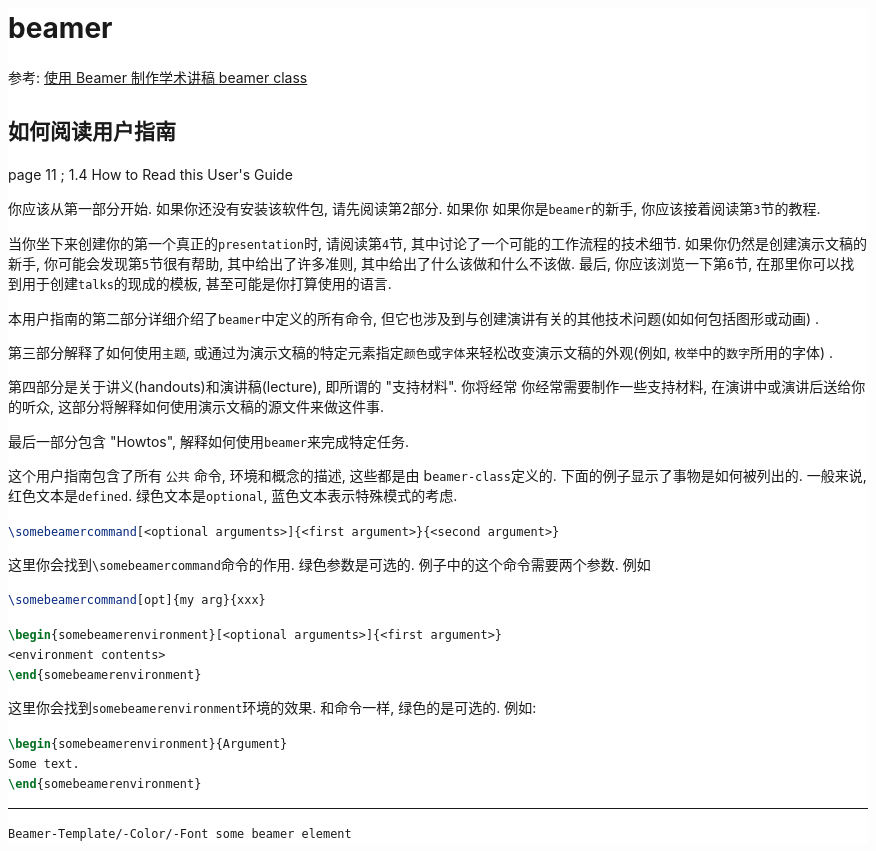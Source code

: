 # beamer

参考: 
[使用 Beamer 制作学术讲稿 ](https://www.latexstudio.net/archives/2825.html)
[beamer class](https://mirrors.ustc.edu.cn/CTAN/macros/latex/contrib/beamer/doc/beameruserguide.pdf)

## 如何阅读用户指南

page 11 ; 1.4 How to Read this User's Guide

你应该从第一部分开始. 如果你还没有安装该软件包, 请先阅读第2部分. 如果你 如果你是`beamer`的新手, 你应该接着阅读第`3`节的教程. 

当你坐下来创建你的第一个真正的`presentation`时, 请阅读第`4`节, 其中讨论了一个可能的工作流程的技术细节. 
如果你仍然是创建演示文稿的新手, 你可能会发现第`5`节很有帮助, 其中给出了许多准则, 其中给出了什么该做和什么不该做. 
最后, 你应该浏览一下第`6`节, 在那里你可以找到用于创建`talks`的现成的模板, 甚至可能是你打算使用的语言. 

本用户指南的第二部分详细介绍了`beamer`中定义的所有命令, 但它也涉及到与创建演讲有关的其他技术问题(如如何包括图形或动画) . 

第三部分解释了如何使用`主题`, 或通过为演示文稿的特定元素指定`颜色`或`字体`来轻松改变演示文稿的外观(例如, `枚举`中的`数字`所用的字体) .

第四部分是关于讲义(handouts)和演讲稿(lecture), 即所谓的 "支持材料". 
你将经常 你经常需要制作一些支持材料, 在演讲中或演讲后送给你的听众, 这部分将解释如何使用演示文稿的源文件来做这件事. 

最后一部分包含 "Howtos", 解释如何使用`beamer`来完成特定任务. 

这个用户指南包含了所有 `公共` 命令, 环境和概念的描述, 这些都是由 b`eamer-class`定义的. 下面的例子显示了事物是如何被列出的. 
一般来说, 红色文本是`defined`. 绿色文本是`optional`, 蓝色文本表示特殊模式的考虑. 

```latex
\somebeamercommand[<optional arguments>]{<first argument>}{<second argument>}
```

这里你会找到`\somebeamercommand`命令的作用. 绿色参数是可选的. 例子中的这个命令需要两个参数. 例如

```latex
\somebeamercommand[opt]{my arg}{xxx}
```

```latex
\begin{somebeamerenvironment}[<optional arguments>]{<first argument>}
<environment contents>
\end{somebeamerenvironment}
```

这里你会找到`somebeamerenvironment`环境的效果. 和命令一样, 绿色的是可选的. 例如:

```latex
\begin{somebeamerenvironment}{Argument}
Some text.
\end{somebeamerenvironment}
```

***

```latex
Beamer-Template/-Color/-Font some beamer element
```
